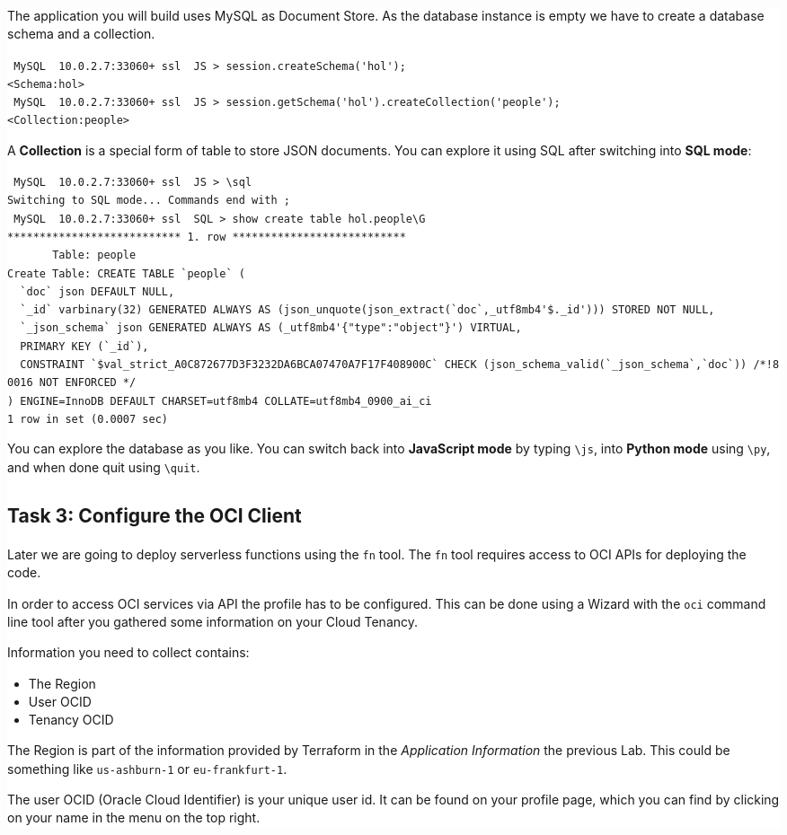 The application you will build uses MySQL as Document Store. As the database
instance is empty we have to create a database schema and a collection.

     MySQL  10.0.2.7:33060+ ssl  JS > session.createSchema('hol');
    <Schema:hol>
     MySQL  10.0.2.7:33060+ ssl  JS > session.getSchema('hol').createCollection('people');
    <Collection:people>

A **Collection** is a special form of table to store JSON documents. You can
explore it using SQL after switching into **SQL mode**:

     MySQL  10.0.2.7:33060+ ssl  JS > \sql
    Switching to SQL mode... Commands end with ;
     MySQL  10.0.2.7:33060+ ssl  SQL > show create table hol.people\G
    *************************** 1. row ***************************
           Table: people
    Create Table: CREATE TABLE `people` (
      `doc` json DEFAULT NULL,
      `_id` varbinary(32) GENERATED ALWAYS AS (json_unquote(json_extract(`doc`,_utf8mb4'$._id'))) STORED NOT NULL,
      `_json_schema` json GENERATED ALWAYS AS (_utf8mb4'{"type":"object"}') VIRTUAL,
      PRIMARY KEY (`_id`),
      CONSTRAINT `$val_strict_A0C872677D3F3232DA6BCA07470A7F17F408900C` CHECK (json_schema_valid(`_json_schema`,`doc`)) /*!80016 NOT ENFORCED */
    ) ENGINE=InnoDB DEFAULT CHARSET=utf8mb4 COLLATE=utf8mb4_0900_ai_ci
    1 row in set (0.0007 sec)

You can explore the database as you like. You can switch back into
**JavaScript mode** by typing `\js`, into **Python mode** using `\py`, 
and when done quit using `\quit`.

## Task 3: Configure the OCI Client

Later we are going to deploy serverless functions using the `fn` tool. The `fn`
tool requires access to OCI APIs for deploying the code.

In order to access OCI services via API the profile has to be configured. This
can be done using a Wizard with the `oci` command line tool after you gathered
some information on your Cloud Tenancy.

Information you need to collect contains:

- The Region
- User OCID
- Tenancy OCID

The Region is part of the information provided by Terraform in the *Application
Information* the previous Lab. This could be something like `us-ashburn-1` or
`eu-frankfurt-1`.

The user OCID (Oracle Cloud Identifier) is your unique user id. It can be found on your
profile page, which you can find by clicking on your name in the menu on the top right.
